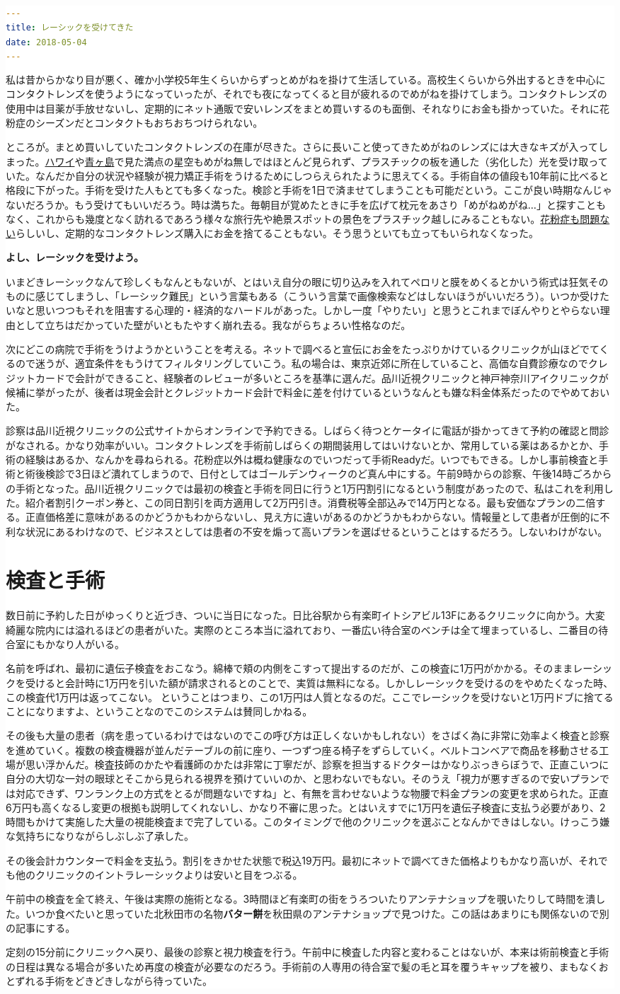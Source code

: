 ```yaml
---
title: レーシックを受けてきた
date: 2018-05-04
---
```


私は昔からかなり目が悪く、確か小学校5年生くらいからずっとめがねを掛けて生活している。高校生くらいから外出するときを中心にコンタクトレンズを使うようになっていったが、それでも夜になってくると目が疲れるのでめがねを掛けてしまう。コンタクトレンズの使用中は目薬が手放せないし、定期的にネット通販で安いレンズをまとめ買いするのも面倒、それなりにお金も掛かっていた。それに花粉症のシーズンだとコンタクトもおちおちつけられない。

ところが。まとめ買いしていたコンタクトレンズの在庫が尽きた。さらに長いこと使ってきためがねのレンズには大きなキズが入ってしまった。[ハワイ](/post/1515062540/)や[青ヶ島](/post/1470172882/)で見た満点の星空もめがね無しではほとんど見られず、プラスチックの板を通した（劣化した）光を受け取っていた。なんだか自分の状況や経験が視力矯正手術をうけるためにしつらえられたように思えてくる。手術自体の値段も10年前に比べると格段に下がった。手術を受けた人もとても多くなった。検診と手術を1日で済ませてしまうことも可能だという。ここが良い時期なんじゃないだろうか。もう受けてもいいだろう。時は満ちた。毎朝目が覚めたときに手を広げて枕元をあさり「めがねめがね…」と探すこともなく、これからも幾度となく訪れるであろう様々な旅行先や絶景スポットの景色をプラスチック越しにみることもない。[花粉症も問題ない](http://www.shinagawa-lasik.com/hayfever/)らしいし、定期的なコンタクトレンズ購入にお金を捨てることもない。そう思うといても立ってもいられなくなった。

**よし、レーシックを受けよう。**

いまどきレーシックなんて珍しくもなんともないが、とはいえ自分の眼に切り込みを入れてペロリと膜をめくるとかいう術式は狂気そのものに感じてしまうし、「レーシック難民」という言葉もある（こういう言葉で画像検索などはしないほうがいいだろう）。いつか受けたいなと思いつつもそれを阻害する心理的・経済的なハードルがあった。しかし一度「やりたい」と思うとこれまでぼんやりとやらない理由として立ちはだかっていた壁がいともたやすく崩れ去る。我ながらちょろい性格なのだ。

次にどこの病院で手術をうけようかということを考える。ネットで調べると宣伝にお金をたっぷりかけているクリニックが山ほどでてくるので迷うが、適宜条件をもうけてフィルタリングしていこう。私の場合は、東京近郊に所在していること、高価な自費診療なのでクレジットカードで会計ができること、経験者のレビューが多いところを基準に選んだ。品川近視クリニックと神戸神奈川アイクリニックが候補に挙がったが、後者は現金会計とクレジットカード会計で料金に差を付けているというなんとも嫌な料金体系だったのでやめておいた。

診察は品川近視クリニックの公式サイトからオンラインで予約できる。しばらく待つとケータイに電話が掛かってきて予約の確認と問診がなされる。かなり効率がいい。コンタクトレンズを手術前しばらくの期間装用してはいけないとか、常用している薬はあるかとか、手術の経験はあるか、なんかを尋ねられる。花粉症以外は概ね健康なのでいつだって手術Readyだ。いつでもできる。しかし事前検査と手術と術後検診で3日ほど潰れてしまうので、日付としてはゴールデンウィークのど真ん中にする。午前9時からの診察、午後14時ごろからの手術となった。品川近視クリニックでは最初の検査と手術を同日に行うと1万円割引になるという制度があったので、私はこれを利用した。紹介者割引クーポン券と、この同日割引を両方適用して2万円引き。消費税等全部込みで14万円となる。最も安価なプランの二倍する。正直価格差に意味があるのかどうかもわからないし、見え方に違いがあるのかどうかもわからない。情報量として患者が圧倒的に不利な状況にあるわけなので、ビジネスとしては患者の不安を煽って高いプランを選ばせるということはするだろう。しないわけがない。

# 検査と手術
数日前に予約した日がゆっくりと近づき、ついに当日になった。日比谷駅から有楽町イトシアビル13Fにあるクリニックに向かう。大変綺麗な院内には溢れるほどの患者がいた。実際のところ本当に溢れており、一番広い待合室のベンチは全て埋まっているし、二番目の待合室にもかなり人がいる。

名前を呼ばれ、最初に遺伝子検査をおこなう。綿棒で頬の内側をこすって提出するのだが、この検査に1万円がかかる。そのままレーシックを受けると会計時に1万円を引いた額が請求されるとのことで、実質は無料になる。しかしレーシックを受けるのをやめたくなった時、この検査代1万円は返ってこない。
ということはつまり、この1万円は人質となるのだ。ここでレーシックを受けないと1万円ドブに捨てることになりますよ、ということなのでこのシステムは賛同しかねる。

その後も大量の患者（病を患っているわけではないのでこの呼び方は正しくないかもしれない）をさばく為に非常に効率よく検査と診察を進めていく。複数の検査機器が並んだテーブルの前に座り、一つずつ座る椅子をずらしていく。ベルトコンベアで商品を移動させる工場が思い浮かんだ。検査技師のかたや看護師のかたは非常に丁寧だが、診察を担当するドクターはかなりぶっきらぼうで、正直こいつに自分の大切な一対の眼球とそこから見られる視界を預けていいのか、と思わないでもない。そのうえ「視力が悪すぎるので安いプランでは対応できず、ワンランク上の方式をとるが問題ないですね」と、有無を言わせないような物腰で料金プランの変更を求められた。正直6万円も高くなるし変更の根拠も説明してくれないし、かなり不審に思った。とはいえすでに1万円を遺伝子検査に支払う必要があり、2時間もかけて実施した大量の視能検査まで完了している。このタイミングで他のクリニックを選ぶことなんかできはしない。けっこう嫌な気持ちになりながらしぶしぶ了承した。

その後会計カウンターで料金を支払う。割引をきかせた状態で税込19万円。最初にネットで調べてきた価格よりもかなり高いが、それでも他のクリニックのイントラレーシックよりは安いと目をつぶる。

午前中の検査を全て終え、午後は実際の施術となる。3時間ほど有楽町の街をうろついたりアンテナショップを覗いたりして時間を潰した。いつか食べたいと思っていた北秋田市の名物**バター餅**を秋田県のアンテナショップで見つけた。この話はあまりにも関係ないので別の記事にする。

定刻の15分前にクリニックへ戻り、最後の診察と視力検査を行う。午前中に検査した内容と変わることはないが、本来は術前検査と手術の日程は異なる場合が多いため再度の検査が必要なのだろう。手術前の人専用の待合室で髪の毛と耳を覆うキャップを被り、まもなくおとずれる手術をどきどきしながら待っていた。
